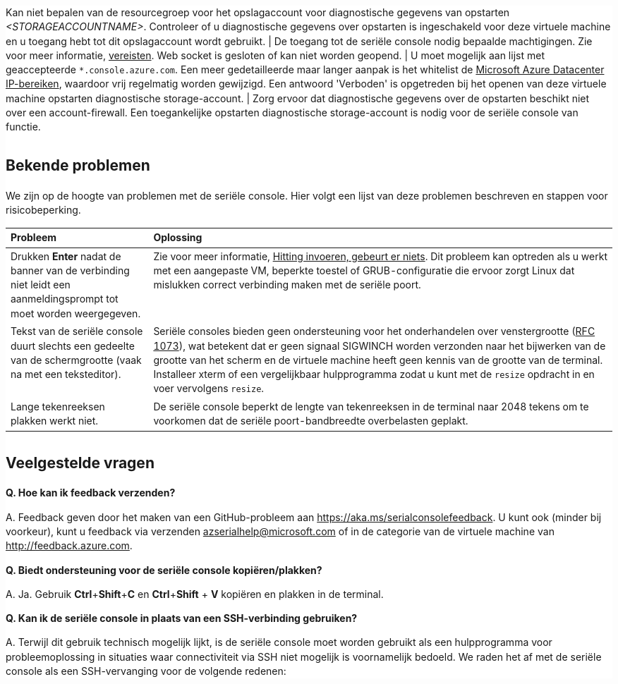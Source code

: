 Kan niet bepalen van de resourcegroep voor het opslagaccount voor diagnostische gegevens van opstarten  *&lt;STORAGEACCOUNTNAME&gt;*. Controleer of u diagnostische gegevens over opstarten is ingeschakeld voor deze virtuele machine en u toegang hebt tot dit opslagaccount wordt gebruikt. | De toegang tot de seriële console nodig bepaalde machtigingen. Zie voor meer informatie, [vereisten](#prerequisites).
Web socket is gesloten of kan niet worden geopend. | U moet mogelijk aan lijst met geaccepteerde `*.console.azure.com`. Een meer gedetailleerde maar langer aanpak is het whitelist de [Microsoft Azure Datacenter IP-bereiken](https://www.microsoft.com/download/details.aspx?id=41653), waardoor vrij regelmatig worden gewijzigd.
Een antwoord 'Verboden' is opgetreden bij het openen van deze virtuele machine opstarten diagnostische storage-account. | Zorg ervoor dat diagnostische gegevens over de opstarten beschikt niet over een account-firewall. Een toegankelijke opstarten diagnostische storage-account is nodig voor de seriële console van functie.

## <a name="known-issues"></a>Bekende problemen 
We zijn op de hoogte van problemen met de seriële console. Hier volgt een lijst van deze problemen beschreven en stappen voor risicobeperking.

Probleem                           |   Oplossing 
:---------------------------------|:--------------------------------------------|
Drukken **Enter** nadat de banner van de verbinding niet leidt een aanmeldingsprompt tot moet worden weergegeven. | Zie voor meer informatie, [Hitting invoeren, gebeurt er niets](https://github.com/Microsoft/azserialconsole/blob/master/Known_Issues/Hitting_enter_does_nothing.md). Dit probleem kan optreden als u werkt met een aangepaste VM, beperkte toestel of GRUB-configuratie die ervoor zorgt Linux dat mislukken correct verbinding maken met de seriële poort.
Tekst van de seriële console duurt slechts een gedeelte van de schermgrootte (vaak na met een teksteditor). | Seriële consoles bieden geen ondersteuning voor het onderhandelen over venstergrootte ([RFC 1073](https://www.ietf.org/rfc/rfc1073.txt)), wat betekent dat er geen signaal SIGWINCH worden verzonden naar het bijwerken van de grootte van het scherm en de virtuele machine heeft geen kennis van de grootte van de terminal. Installeer xterm of een vergelijkbaar hulpprogramma zodat u kunt met de `resize` opdracht in en voer vervolgens `resize`.
Lange tekenreeksen plakken werkt niet. | De seriële console beperkt de lengte van tekenreeksen in de terminal naar 2048 tekens om te voorkomen dat de seriële poort-bandbreedte overbelasten geplakt.


## <a name="frequently-asked-questions"></a>Veelgestelde vragen 

**Q. Hoe kan ik feedback verzenden?**

A. Feedback geven door het maken van een GitHub-probleem aan https://aka.ms/serialconsolefeedback. U kunt ook (minder bij voorkeur), kunt u feedback via verzenden azserialhelp@microsoft.com of in de categorie van de virtuele machine van http://feedback.azure.com.

**Q. Biedt ondersteuning voor de seriële console kopiëren/plakken?**

A. Ja. Gebruik **Ctrl**+**Shift**+**C** en **Ctrl**+**Shift** + **V** kopiëren en plakken in de terminal.

**Q. Kan ik de seriële console in plaats van een SSH-verbinding gebruiken?**

A. Terwijl dit gebruik technisch mogelijk lijkt, is de seriële console moet worden gebruikt als een hulpprogramma voor probleemoplossing in situaties waar connectiviteit via SSH niet mogelijk is voornamelijk bedoeld. We raden het af met de seriële console als een SSH-vervanging voor de volgende redenen:
